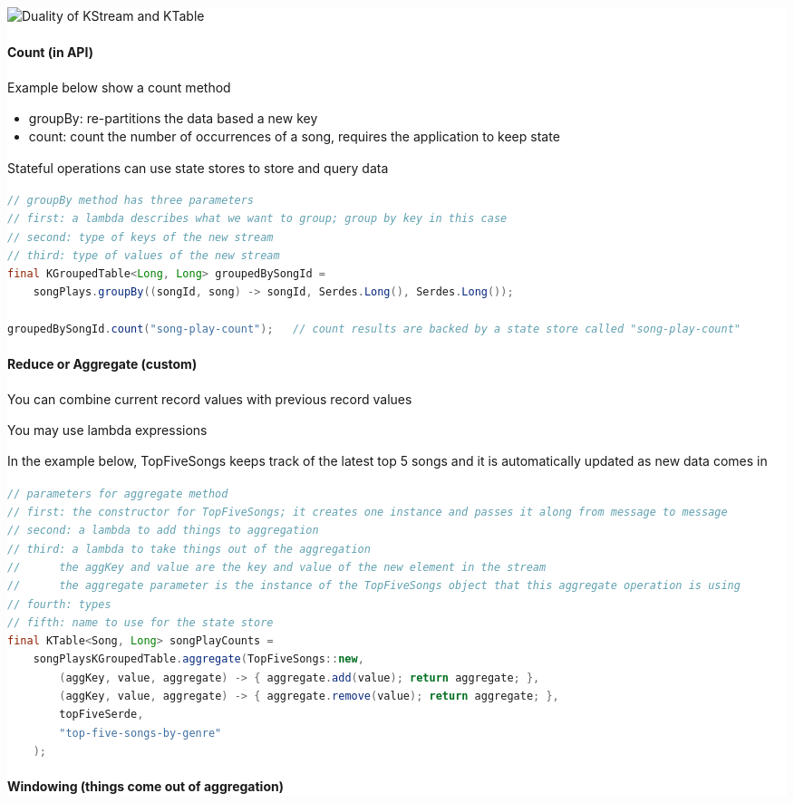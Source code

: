 ![Duality of KStream and KTable](../../graphic/career/jpl/duality-kstream-ktable.png)

#### Count (in API)

Example below show a count method

- groupBy: re-partitions the data based a new key
- count: count the number of occurrences of a song, requires the
  application to keep state

Stateful operations can use state stores to store and query data

```java
// groupBy method has three parameters
// first: a lambda describes what we want to group; group by key in this case
// second: type of keys of the new stream
// third: type of values of the new stream
final KGroupedTable<Long, Long> groupedBySongId =
    songPlays.groupBy((songId, song) -> songId, Serdes.Long(), Serdes.Long());

groupedBySongId.count("song-play-count");   // count results are backed by a state store called "song-play-count"
```

#### Reduce or Aggregate (custom)

You can combine current record values with previous record values

You may use lambda expressions

In the example below, TopFiveSongs keeps track of the latest top 5 songs
and it is automatically updated as new data comes in

```java
// parameters for aggregate method
// first: the constructor for TopFiveSongs; it creates one instance and passes it along from message to message
// second: a lambda to add things to aggregation
// third: a lambda to take things out of the aggregation
//      the aggKey and value are the key and value of the new element in the stream
//      the aggregate parameter is the instance of the TopFiveSongs object that this aggregate operation is using
// fourth: types
// fifth: name to use for the state store
final KTable<Song, Long> songPlayCounts =
    songPlaysKGroupedTable.aggregate(TopFiveSongs::new,
        (aggKey, value, aggregate) -> { aggregate.add(value); return aggregate; },
        (aggKey, value, aggregate) -> { aggregate.remove(value); return aggregate; },
        topFiveSerde,
        "top-five-songs-by-genre"
    );
```

#### Windowing (things come out of aggregation)
